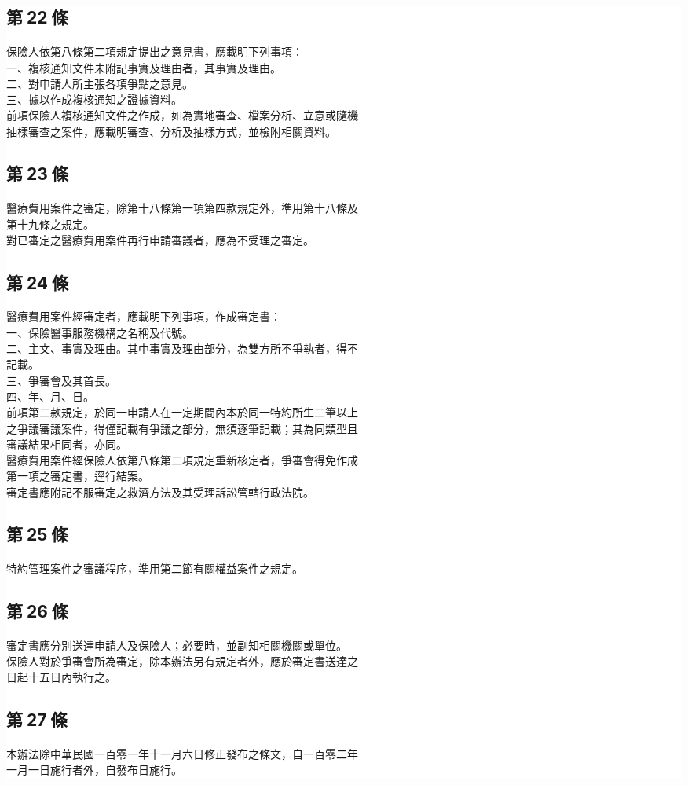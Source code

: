 第 22 條
--------
保險人依第八條第二項規定提出之意見書，應載明下列事項：  
一、複核通知文件未附記事實及理由者，其事實及理由。  
二、對申請人所主張各項爭點之意見。  
三、據以作成複核通知之證據資料。  
前項保險人複核通知文件之作成，如為實地審查、檔案分析、立意或隨機  
抽樣審查之案件，應載明審查、分析及抽樣方式，並檢附相關資料。

第 23 條
--------
醫療費用案件之審定，除第十八條第一項第四款規定外，準用第十八條及  
第十九條之規定。  
對已審定之醫療費用案件再行申請審議者，應為不受理之審定。

第 24 條
--------
醫療費用案件經審定者，應載明下列事項，作成審定書：  
一、保險醫事服務機構之名稱及代號。  
二、主文、事實及理由。其中事實及理由部分，為雙方所不爭執者，得不  
    記載。  
三、爭審會及其首長。  
四、年、月、日。  
前項第二款規定，於同一申請人在一定期間內本於同一特約所生二筆以上  
之爭議審議案件，得僅記載有爭議之部分，無須逐筆記載；其為同類型且  
審議結果相同者，亦同。  
醫療費用案件經保險人依第八條第二項規定重新核定者，爭審會得免作成  
第一項之審定書，逕行結案。  
審定書應附記不服審定之救濟方法及其受理訴訟管轄行政法院。

第 25 條
--------
特約管理案件之審議程序，準用第二節有關權益案件之規定。

第 26 條
--------
審定書應分別送達申請人及保險人；必要時，並副知相關機關或單位。  
保險人對於爭審會所為審定，除本辦法另有規定者外，應於審定書送達之  
日起十五日內執行之。

第 27 條
--------
本辦法除中華民國一百零一年十一月六日修正發布之條文，自一百零二年  
一月一日施行者外，自發布日施行。

